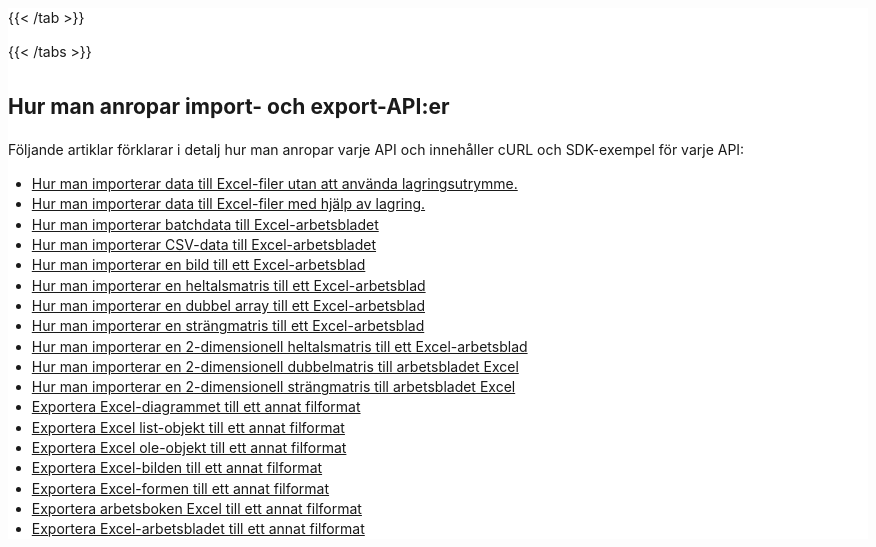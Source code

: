 {{< /tab >}}

{{< /tabs >}}

## Hur man anropar import- och export-API:er

Följande artiklar förklarar i detalj hur man anropar varje API och innehåller cURL och SDK-exempel för varje API:

- [Hur man importerar data till Excel-filer utan att använda lagringsutrymme.](/cells/sv/import/without-using-storage)
- [Hur man importerar data till Excel-filer med hjälp av lagring.](/cells/sv/import/with-using-storage)
- [Hur man importerar batchdata till Excel-arbetsbladet](/cells/sv/import-batch-data-into-excel-worksheet/)
- [Hur man importerar CSV-data till Excel-arbetsbladet](/cells/sv/import-csv-data-into-excel-worksheet/)
- [Hur man importerar en bild till ett Excel-arbetsblad](/cells/sv/import-picture-into-excel-worksheet/)
- [Hur man importerar en heltalsmatris till ett Excel-arbetsblad](/cells/sv/import-integer-array-into-excel-worksheet/)
- [Hur man importerar en dubbel array till ett Excel-arbetsblad](/cells/sv/import-double-array-into-excel-worksheet/)
- [Hur man importerar en strängmatris till ett Excel-arbetsblad](/cells/sv/import-string-array-into-excel-worksheet/)
- [Hur man importerar en 2-dimensionell heltalsmatris till ett Excel-arbetsblad](/cells/sv/import-a-2D-integer-array-into-excel-worksheet/)
- [Hur man importerar en 2-dimensionell dubbelmatris till arbetsbladet Excel](/cells/sv/import-a-2D-double-array-into-excel-worksheet/)
- [Hur man importerar en 2-dimensionell strängmatris till arbetsbladet Excel](/cells/sv/import-a-2D-string-array-into-excel-worksheet/)
- [Exportera Excel-diagrammet till ett annat filformat](/cells/sv/export-excel-chart-to-different-formats/)
- [Exportera Excel list-objekt till ett annat filformat](/cells/sv/export-excel-listobject-to-different-formats/)
- [Exportera Excel ole-objekt till ett annat filformat](/cells/sv/export-excel-ole-object/)
- [Exportera Excel-bilden till ett annat filformat](/cells/sv/export-excel-picture-to-different-formats/)
- [Exportera Excel-formen till ett annat filformat](/cells/sv/export-excel-shape-to-different-formats/)
- [Exportera arbetsboken Excel till ett annat filformat](/cells/sv/export-excel-to-different-formats/)
- [Exportera Excel-arbetsbladet till ett annat filformat](/cells/sv/export-excel-worksheet-to-different-formats//)
